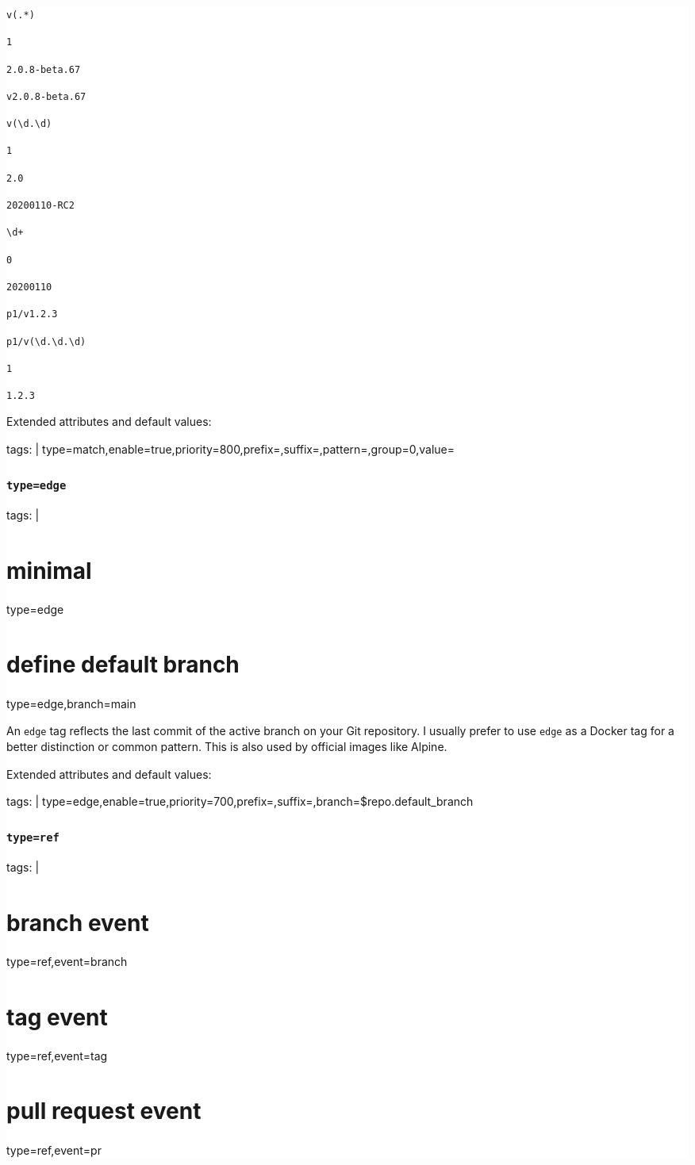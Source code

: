 `v(.*)`

`1`

`2.0.8-beta.67`

`v2.0.8-beta.67`

`v(\d.\d)`

`1`

`2.0`

`20200110-RC2`

`\d+`

`0`

`20200110`

`p1/v1.2.3`

`p1/v(\d.\d.\d)`

`1`

`1.2.3`

Extended attributes and default values:

tags: |
  type=match,enable=true,priority=800,prefix=,suffix=,pattern=,group=0,value=

### `type=edge`

tags: |
  # minimal
  type=edge
  # define default branch
  type=edge,branch=main

An `edge` tag reflects the last commit of the active branch on your Git repository. I usually prefer to use `edge` as a Docker tag for a better distinction or common pattern. This is also used by official images like Alpine.

Extended attributes and default values:

tags: |
  type=edge,enable=true,priority=700,prefix=,suffix=,branch=$repo.default\_branch

### `type=ref`

tags: |
  # branch event
  type=ref,event=branch
  # tag event
  type=ref,event=tag
  # pull request event
  type=ref,event=pr
